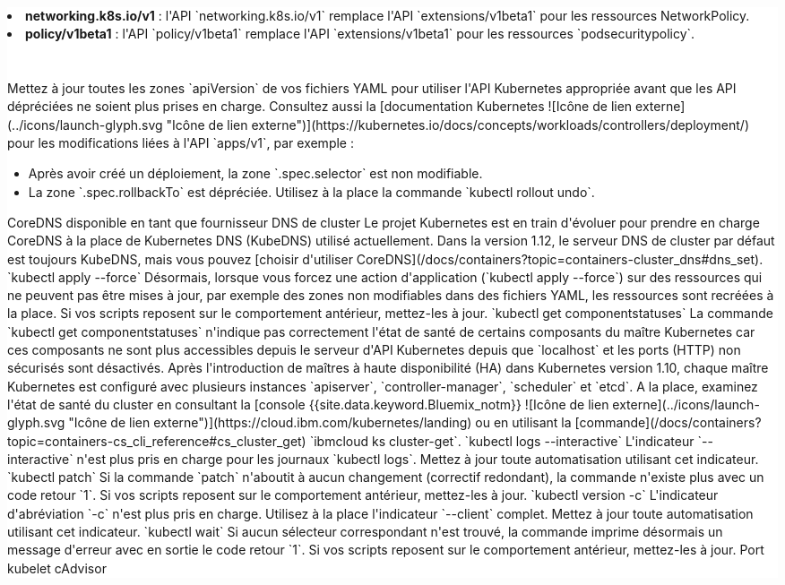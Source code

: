<li><strong>networking.k8s.io/v1</strong> : l'API `networking.k8s.io/v1` remplace l'API `extensions/v1beta1` pour les ressources NetworkPolicy. </li>
<li><strong>policy/v1beta1</strong> : l'API `policy/v1beta1` remplace l'API `extensions/v1beta1` pour les ressources `podsecuritypolicy`.</li></ul>
<br><br>Mettez à jour toutes les zones `apiVersion` de vos fichiers YAML pour utiliser l'API Kubernetes appropriée avant que les API dépréciées ne soient plus prises en charge. Consultez aussi la [documentation Kubernetes ![Icône de lien externe](../icons/launch-glyph.svg "Icône de lien externe")](https://kubernetes.io/docs/concepts/workloads/controllers/deployment/) pour les modifications liées à l'API `apps/v1`, par exemple :
<ul><li>Après avoir créé un déploiement, la zone `.spec.selector` est non modifiable.</li>
<li>La zone `.spec.rollbackTo` est dépréciée. Utilisez à la place la commande `kubectl rollout undo`.</li></ul></td>
</tr>
<tr>
<td>CoreDNS disponible en tant que fournisseur DNS de cluster</td>
<td>Le projet Kubernetes est en train d'évoluer pour prendre en charge CoreDNS à la place de Kubernetes DNS (KubeDNS) utilisé actuellement. Dans la version 1.12, le serveur DNS de cluster par défaut est toujours KubeDNS, mais vous pouvez [choisir d'utiliser CoreDNS](/docs/containers?topic=containers-cluster_dns#dns_set).</td>
</tr>
<tr>
<td>`kubectl apply --force`</td>
<td>Désormais, lorsque vous forcez une action d'application (`kubectl apply --force`) sur des ressources qui ne peuvent pas être mises à jour, par exemple des zones non modifiables dans des fichiers YAML, les ressources sont recréées à la place. Si vos scripts reposent sur le comportement antérieur, mettez-les à jour.</td>
</tr>
<tr>
<td>`kubectl get componentstatuses`</td>
<td>La commande `kubectl get componentstatuses` n'indique pas correctement l'état de santé de certains composants du maître Kubernetes car ces composants ne sont plus accessibles depuis le serveur d'API Kubernetes depuis que `localhost` et les ports (HTTP) non sécurisés sont désactivés. Après l'introduction de maîtres à haute disponibilité (HA) dans Kubernetes version 1.10, chaque maître Kubernetes est configuré avec plusieurs instances `apiserver`, `controller-manager`, `scheduler` et `etcd`. A la place, examinez l'état de santé du cluster en consultant la [console {{site.data.keyword.Bluemix_notm}} ![Icône de lien externe](../icons/launch-glyph.svg "Icône de lien externe")](https://cloud.ibm.com/kubernetes/landing) ou en utilisant la [commande](/docs/containers?topic=containers-cs_cli_reference#cs_cluster_get) `ibmcloud ks cluster-get`. </td>
</tr>
<tr>
<td>`kubectl logs --interactive`</td>
<td>L'indicateur `--interactive` n'est plus pris en charge pour les journaux `kubectl logs`. Mettez à jour toute automatisation utilisant cet indicateur.</td>
</tr>
<tr>
<td>`kubectl patch`</td>
<td>Si la commande `patch` n'aboutit à aucun changement (correctif redondant), la commande n'existe plus avec un code retour `1`. Si vos scripts reposent sur le comportement antérieur, mettez-les à jour.</td>
</tr>
<tr>
<td>`kubectl version -c`</td>
<td>L'indicateur d'abréviation `-c` n'est plus pris en charge. Utilisez à la place l'indicateur `--client` complet. Mettez à jour toute automatisation utilisant cet indicateur.</td>
</tr>
<tr>
<td>`kubectl wait`</td>
<td>Si aucun sélecteur correspondant n'est trouvé, la commande imprime désormais un message d'erreur avec en sortie le code retour `1`. Si vos scripts reposent sur le comportement antérieur, mettez-les à jour.</td>
</tr>
<tr>
<td>Port kubelet cAdvisor</td>